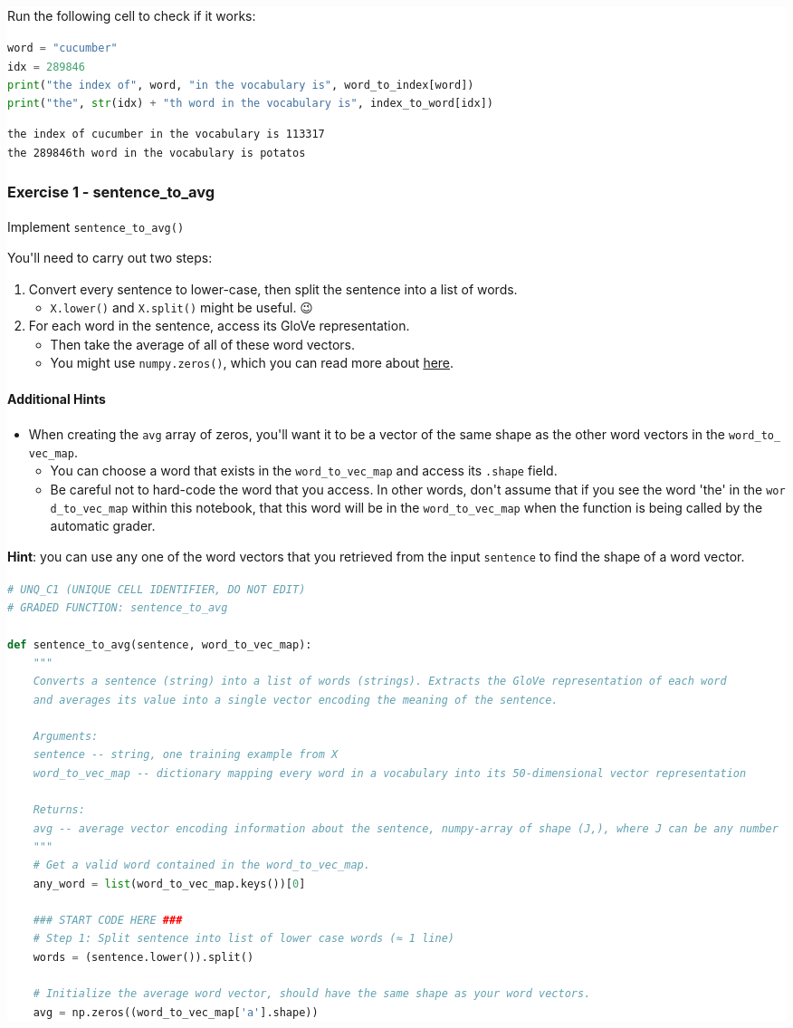 Run the following cell to check if it works:


```python
word = "cucumber"
idx = 289846
print("the index of", word, "in the vocabulary is", word_to_index[word])
print("the", str(idx) + "th word in the vocabulary is", index_to_word[idx])
```

    the index of cucumber in the vocabulary is 113317
    the 289846th word in the vocabulary is potatos


<a name='ex-1'></a>
### Exercise 1 - sentence_to_avg

Implement `sentence_to_avg()` 

You'll need to carry out two steps:

1. Convert every sentence to lower-case, then split the sentence into a list of words. 
    * `X.lower()` and `X.split()` might be useful. 😉
2. For each word in the sentence, access its GloVe representation.
    * Then take the average of all of these word vectors.
    * You might use `numpy.zeros()`, which you can read more about [here]('https://numpy.org/doc/stable/reference/generated/numpy.zeros.html').
    
    
#### Additional Hints
* When creating the `avg` array of zeros, you'll want it to be a vector of the same shape as the other word vectors in the `word_to_vec_map`.  
    * You can choose a word that exists in the `word_to_vec_map` and access its `.shape` field.
    * Be careful not to hard-code the word that you access.  In other words, don't assume that if you see the word 'the' in the `word_to_vec_map` within this notebook, that this word will be in the `word_to_vec_map` when the function is being called by the automatic grader.

**Hint**: you can use any one of the word vectors that you retrieved from the input `sentence` to find the shape of a word vector.


```python
# UNQ_C1 (UNIQUE CELL IDENTIFIER, DO NOT EDIT)
# GRADED FUNCTION: sentence_to_avg

def sentence_to_avg(sentence, word_to_vec_map):
    """
    Converts a sentence (string) into a list of words (strings). Extracts the GloVe representation of each word
    and averages its value into a single vector encoding the meaning of the sentence.
    
    Arguments:
    sentence -- string, one training example from X
    word_to_vec_map -- dictionary mapping every word in a vocabulary into its 50-dimensional vector representation
    
    Returns:
    avg -- average vector encoding information about the sentence, numpy-array of shape (J,), where J can be any number
    """
    # Get a valid word contained in the word_to_vec_map. 
    any_word = list(word_to_vec_map.keys())[0]
    
    ### START CODE HERE ###
    # Step 1: Split sentence into list of lower case words (≈ 1 line)
    words = (sentence.lower()).split()

    # Initialize the average word vector, should have the same shape as your word vectors.
    avg = np.zeros((word_to_vec_map['a'].shape))
```